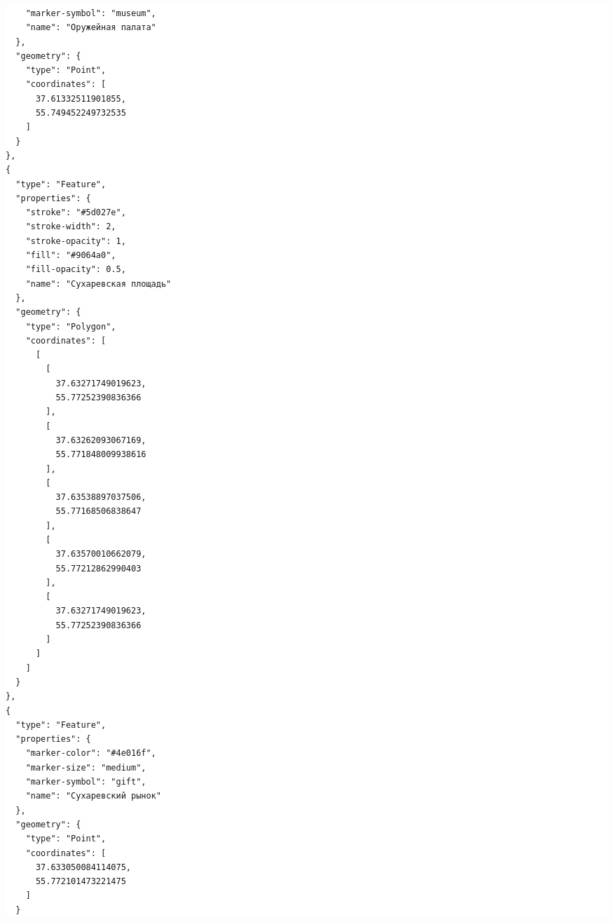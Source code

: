         "marker-symbol": "museum",
        "name": "Оружейная палата"
      },
      "geometry": {
        "type": "Point",
        "coordinates": [
          37.61332511901855,
          55.749452249732535
        ]
      }
    },
    {
      "type": "Feature",
      "properties": {
        "stroke": "#5d027e",
        "stroke-width": 2,
        "stroke-opacity": 1,
        "fill": "#9064a0",
        "fill-opacity": 0.5,
        "name": "Сухаревская площадь"
      },
      "geometry": {
        "type": "Polygon",
        "coordinates": [
          [
            [
              37.63271749019623,
              55.77252390836366
            ],
            [
              37.63262093067169,
              55.771848009938616
            ],
            [
              37.63538897037506,
              55.77168506838647
            ],
            [
              37.63570010662079,
              55.77212862990403
            ],
            [
              37.63271749019623,
              55.77252390836366
            ]
          ]
        ]
      }
    },
    {
      "type": "Feature",
      "properties": {
        "marker-color": "#4e016f",
        "marker-size": "medium",
        "marker-symbol": "gift",
        "name": "Сухаревский рынок"
      },
      "geometry": {
        "type": "Point",
        "coordinates": [
          37.633050084114075,
          55.772101473221475
        ]
      }